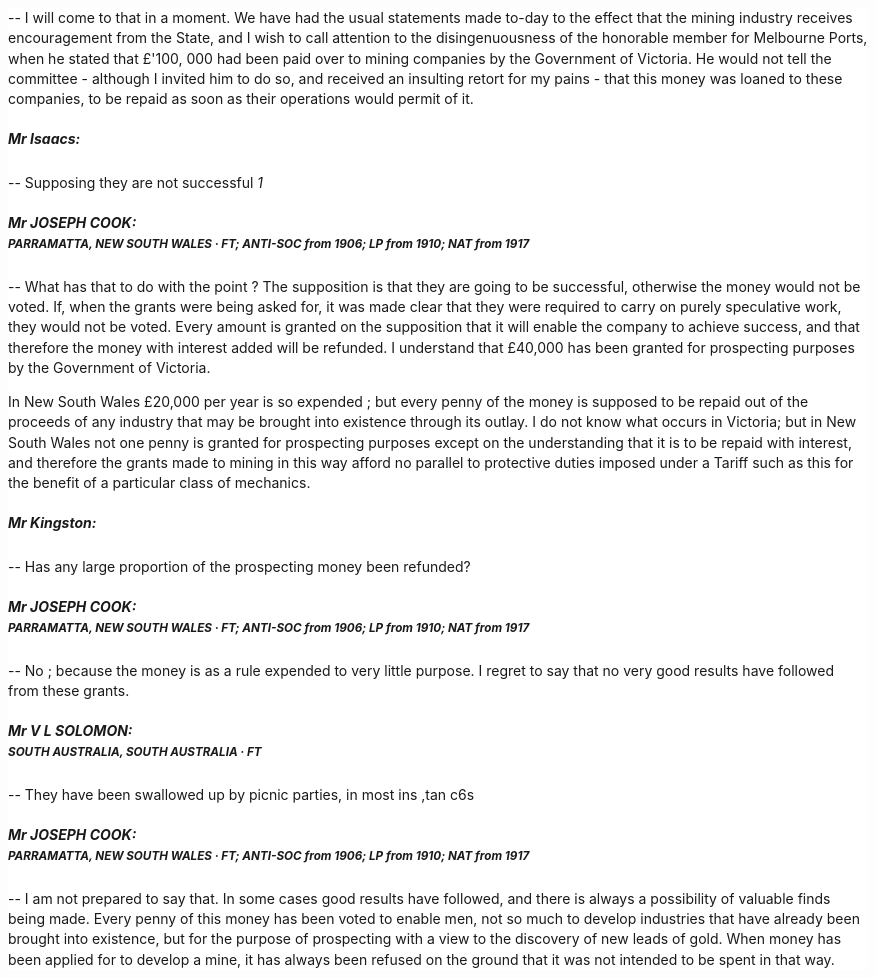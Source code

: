 -- I will come to that in a moment. We have had the usual statements made to-day to the effect that the mining industry receives encouragement from the State, and I wish to call attention to the disingenuousness of the honorable member for Melbourne Ports, when he stated that £'100, 000 had been paid over to mining companies by the Government of Victoria. He would not tell the committee - although I invited him to do so, and received an insulting retort for my pains - that this money was loaned to these companies, to be repaid as soon as their operations would permit of it. 

##### Mr Isaacs:

-- Supposing they are not successful  *1* 

##### Mr JOSEPH COOK:<br><small class="text-muted">PARRAMATTA, NEW SOUTH WALES &middot; FT; ANTI-SOC from 1906; LP from 1910; NAT from 1917</small>

-- What has that to do with the point ? The supposition is that they are going to be successful, otherwise the money would not be voted. If, when the grants were being asked for, it was made clear that they were required to carry on purely speculative work, they would not be voted. Every amount is granted on the supposition that it will enable the company to achieve success, and that therefore the money with interest added will be refunded. I understand that £40,000 has been granted for prospecting purposes by the Government of Victoria. 

In New South Wales £20,000 per year is so expended ; but every penny of the money is supposed to be repaid out of the proceeds of any industry that may be brought into existence through its outlay. I do not know what occurs in Victoria; but in New South Wales not one penny is granted for prospecting purposes except on the understanding that it is to be repaid with interest, and therefore the grants made to mining in this way afford no parallel to protective duties imposed under a Tariff such as this for the benefit of a particular class of mechanics. 

##### Mr Kingston:

-- Has any large proportion of the prospecting money been refunded? 

##### Mr JOSEPH COOK:<br><small class="text-muted">PARRAMATTA, NEW SOUTH WALES &middot; FT; ANTI-SOC from 1906; LP from 1910; NAT from 1917</small>

-- No ; because the money is as a rule expended to very little purpose. I regret to say that no very good results have followed from these grants. 

##### Mr V L SOLOMON:<br><small class="text-muted">SOUTH AUSTRALIA, SOUTH AUSTRALIA &middot; FT</small>

-- They have been swallowed up by picnic parties, in most ins ,tan c6s 

##### Mr JOSEPH COOK:<br><small class="text-muted">PARRAMATTA, NEW SOUTH WALES &middot; FT; ANTI-SOC from 1906; LP from 1910; NAT from 1917</small>

-- I am not prepared to say that. In some cases good results have followed, and there is always a possibility of valuable finds being made. Every penny of this money has been voted to enable men, not so much to develop industries that have already been brought into existence, but for the purpose of prospecting with a view to the discovery of new leads of gold. When money has been applied for to develop a mine, it has always been refused on the ground that it was not intended to be spent in that way. 
